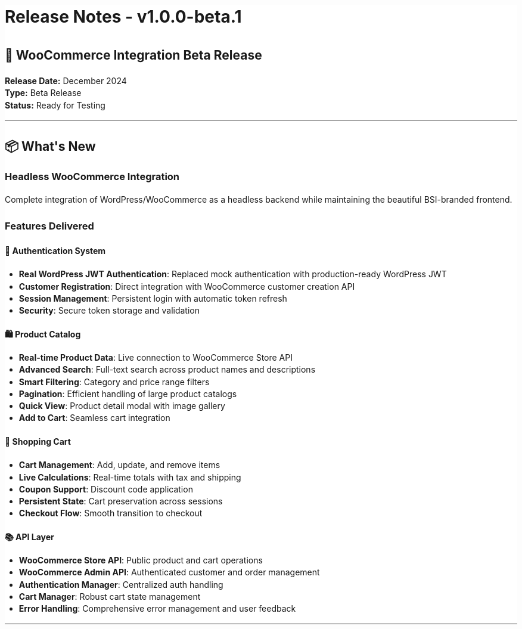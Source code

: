 # Release Notes - v1.0.0-beta.1

## 🚀 WooCommerce Integration Beta Release

**Release Date:** December 2024  
**Type:** Beta Release  
**Status:** Ready for Testing

---

## 📦 What's New

### Headless WooCommerce Integration
Complete integration of WordPress/WooCommerce as a headless backend while maintaining the beautiful BSI-branded frontend.

### Features Delivered

#### 🔐 Authentication System
- **Real WordPress JWT Authentication**: Replaced mock authentication with production-ready WordPress JWT
- **Customer Registration**: Direct integration with WooCommerce customer creation API
- **Session Management**: Persistent login with automatic token refresh
- **Security**: Secure token storage and validation

#### 🛍️ Product Catalog
- **Real-time Product Data**: Live connection to WooCommerce Store API
- **Advanced Search**: Full-text search across product names and descriptions
- **Smart Filtering**: Category and price range filters
- **Pagination**: Efficient handling of large product catalogs
- **Quick View**: Product detail modal with image gallery
- **Add to Cart**: Seamless cart integration

#### 🛒 Shopping Cart
- **Cart Management**: Add, update, and remove items
- **Live Calculations**: Real-time totals with tax and shipping
- **Coupon Support**: Discount code application
- **Persistent State**: Cart preservation across sessions
- **Checkout Flow**: Smooth transition to checkout

#### 📚 API Layer
- **WooCommerce Store API**: Public product and cart operations
- **WooCommerce Admin API**: Authenticated customer and order management
- **Authentication Manager**: Centralized auth handling
- **Cart Manager**: Robust cart state management
- **Error Handling**: Comprehensive error management and user feedback

---

